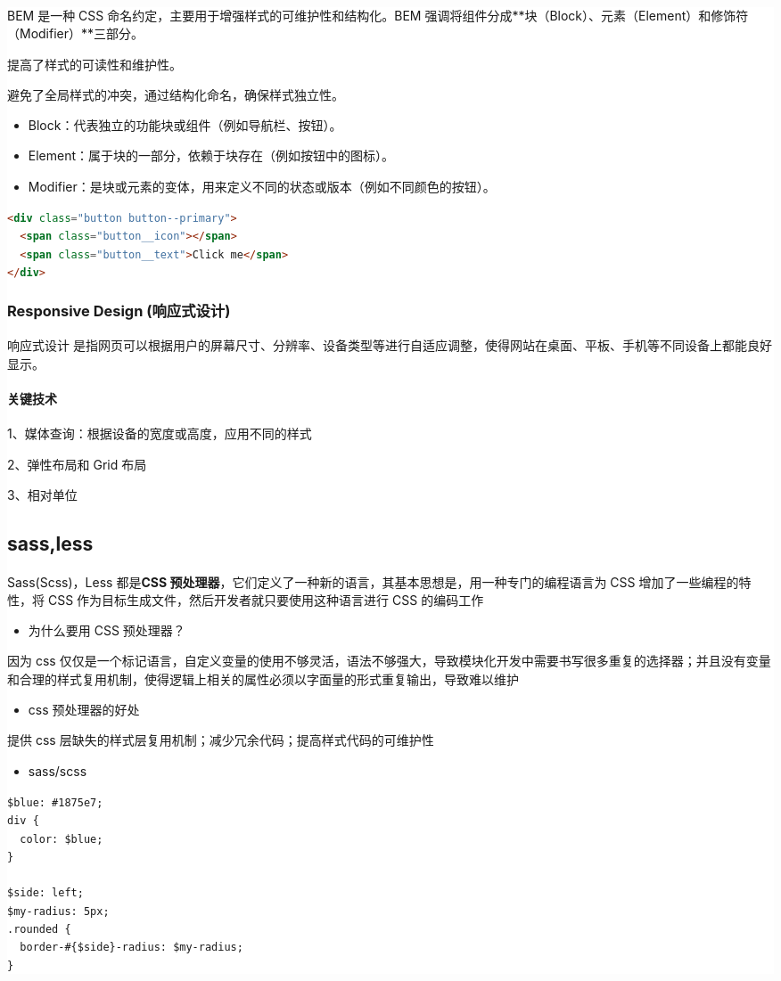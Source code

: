 BEM 是一种 CSS 命名约定，主要用于增强样式的可维护性和结构化。BEM 强调将组件分成**块（Block）、元素（Element）和修饰符（Modifier）**三部分。

提高了样式的可读性和维护性。

避免了全局样式的冲突，通过结构化命名，确保样式独立性。

- Block：代表独立的功能块或组件（例如导航栏、按钮）。

- Element：属于块的一部分，依赖于块存在（例如按钮中的图标）。

- Modifier：是块或元素的变体，用来定义不同的状态或版本（例如不同颜色的按钮）。

```html
<div class="button button--primary">
  <span class="button__icon"></span>
  <span class="button__text">Click me</span>
</div>
```

### Responsive Design (响应式设计)

响应式设计 是指网页可以根据用户的屏幕尺寸、分辨率、设备类型等进行自适应调整，使得网站在桌面、平板、手机等不同设备上都能良好显示。

#### 关键技术

1、媒体查询：根据设备的宽度或高度，应用不同的样式

2、弹性布局和 Grid 布局

3、相对单位

## sass,less

Sass(Scss)，Less 都是**CSS 预处理器**，它们定义了一种新的语言，其基本思想是，用一种专门的编程语言为 CSS 增加了一些编程的特性，将 CSS 作为目标生成文件，然后开发者就只要使用这种语言进行 CSS 的编码工作

- 为什么要用 CSS 预处理器？

因为 css 仅仅是一个标记语言，自定义变量的使用不够灵活，语法不够强大，导致模块化开发中需要书写很多重复的选择器；并且没有变量和合理的样式复用机制，使得逻辑上相关的属性必须以字面量的形式重复输出，导致难以维护

- css 预处理器的好处

提供 css 层缺失的样式层复用机制；减少冗余代码；提高样式代码的可维护性

- sass/scss

```
$blue: #1875e7;　
div {
  color: $blue;
}

$side: left;
$my-radius: 5px;
.rounded {
  border-#{$side}-radius: $my-radius;
}
```
